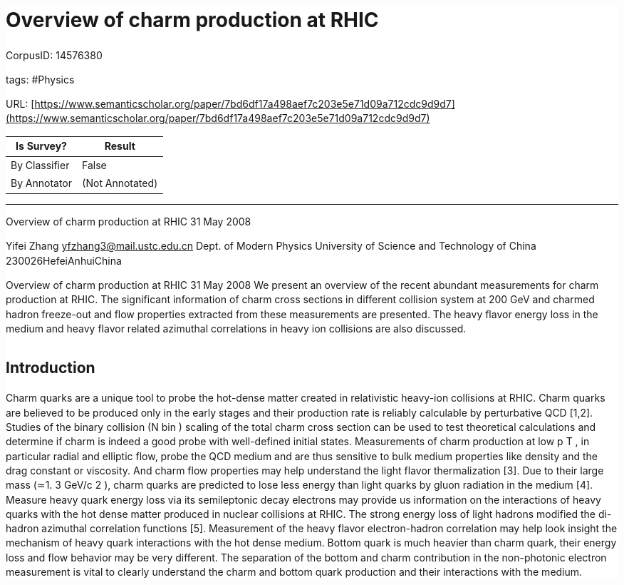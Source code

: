 # Overview of charm production at RHIC

CorpusID: 14576380
 
tags: #Physics

URL: [https://www.semanticscholar.org/paper/7bd6df17a498aef7c203e5e71d09a712cdc9d9d7](https://www.semanticscholar.org/paper/7bd6df17a498aef7c203e5e71d09a712cdc9d9d7)
 
| Is Survey?        | Result          |
| ----------------- | --------------- |
| By Classifier     | False |
| By Annotator      | (Not Annotated) |

---

Overview of charm production at RHIC
31 May 2008

Yifei Zhang yfzhang3@mail.ustc.edu.cn 
Dept. of Modern Physics
University of Science and Technology of China
230026HefeiAnhuiChina

Overview of charm production at RHIC
31 May 2008
We present an overview of the recent abundant measurements for charm production at RHIC. The significant information of charm cross sections in different collision system at 200 GeV and charmed hadron freeze-out and flow properties extracted from these measurements are presented. The heavy flavor energy loss in the medium and heavy flavor related azimuthal correlations in heavy ion collisions are also discussed.

## Introduction

Charm quarks are a unique tool to probe the hot-dense matter created in relativistic heavy-ion collisions at RHIC. Charm quarks are believed to be produced only in the early stages and their production rate is reliably calculable by perturbative QCD [1,2]. Studies of the binary collision (N bin ) scaling of the total charm cross section can be used to test theoretical calculations and determine if charm is indeed a good probe with well-defined initial states. Measurements of charm production at low p T , in particular radial and elliptic flow, probe the QCD medium and are thus sensitive to bulk medium properties like density and the drag constant or viscosity. And charm flow properties may help understand the light flavor thermalization [3]. Due to their large mass (≃1. 3 GeV/c 2 ), charm quarks are predicted to lose less energy than light quarks by gluon radiation in the medium [4]. Measure heavy quark energy loss via its semileptonic decay electrons may provide us information on the interactions of heavy quarks with the hot dense matter produced in nuclear collisions at RHIC. The strong energy loss of light hadrons modified the di-hadron azimuthal correlation functions [5]. Measurement of the heavy flavor electron-hadron correlation may help look insight the mechanism of heavy quark interactions with the hot dense medium. Bottom quark is much heavier than charm quark, their energy loss and flow behavior may be very different. The separation of the bottom and charm contribution in the non-photonic electron measurement is vital to clearly understand the charm and bottom quark production and their interactions with the medium.
